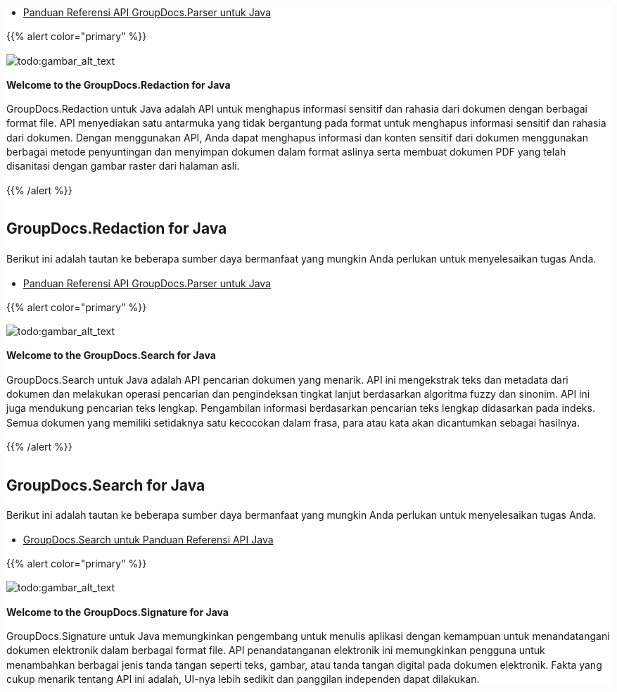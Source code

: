 - [Panduan Referensi API GroupDocs.Parser untuk Java](https://apireference.groupdocs.com/parser/java)

{{% alert color="primary" %}} 

![todo:gambar\_alt\_text](groupdocs-redaction-java.png)

**Welcome to the GroupDocs.Redaction for Java**

GroupDocs.Redaction untuk Java adalah API untuk menghapus informasi sensitif dan rahasia dari dokumen dengan berbagai format file. API menyediakan satu antarmuka yang tidak bergantung pada format untuk menghapus informasi sensitif dan rahasia dari dokumen. Dengan menggunakan API, Anda dapat menghapus informasi dan konten sensitif dari dokumen menggunakan berbagai metode penyuntingan dan menyimpan dokumen dalam format aslinya serta membuat dokumen PDF yang telah disanitasi dengan gambar raster dari halaman asli.

{{% /alert %}} 
## **GroupDocs.Redaction for Java**
Berikut ini adalah tautan ke beberapa sumber daya bermanfaat yang mungkin Anda perlukan untuk menyelesaikan tugas Anda.

- [Panduan Referensi API GroupDocs.Parser untuk Java](https://apireference.groupdocs.com/redaction/java)

{{% alert color="primary" %}} 

![todo:gambar\_alt\_text](groupdocs-search-java.png)

**Welcome to the GroupDocs.Search for Java**

GroupDocs.Search untuk Java adalah API pencarian dokumen yang menarik. API ini mengekstrak teks dan metadata dari dokumen dan melakukan operasi pencarian dan pengindeksan tingkat lanjut berdasarkan algoritma fuzzy dan sinonim. API ini juga mendukung pencarian teks lengkap. Pengambilan informasi berdasarkan pencarian teks lengkap didasarkan pada indeks. Semua dokumen yang memiliki setidaknya satu kecocokan dalam frasa, para atau kata akan dicantumkan sebagai hasilnya.

{{% /alert %}} 
## **GroupDocs.Search for Java**
Berikut ini adalah tautan ke beberapa sumber daya bermanfaat yang mungkin Anda perlukan untuk menyelesaikan tugas Anda.

- [GroupDocs.Search untuk Panduan Referensi API Java](https://apireference.groupdocs.com/search/java)

{{% alert color="primary" %}} 

![todo:gambar\_alt\_text](groupdocs-signature-java.png)

**Welcome to the GroupDocs.Signature for Java**

GroupDocs.Signature untuk Java memungkinkan pengembang untuk menulis aplikasi dengan kemampuan untuk menandatangani dokumen elektronik dalam berbagai format file. API penandatanganan elektronik ini memungkinkan pengguna untuk menambahkan berbagai jenis tanda tangan seperti teks, gambar, atau tanda tangan digital pada dokumen elektronik. Fakta yang cukup menarik tentang API ini adalah, UI-nya lebih sedikit dan panggilan independen dapat dilakukan.
